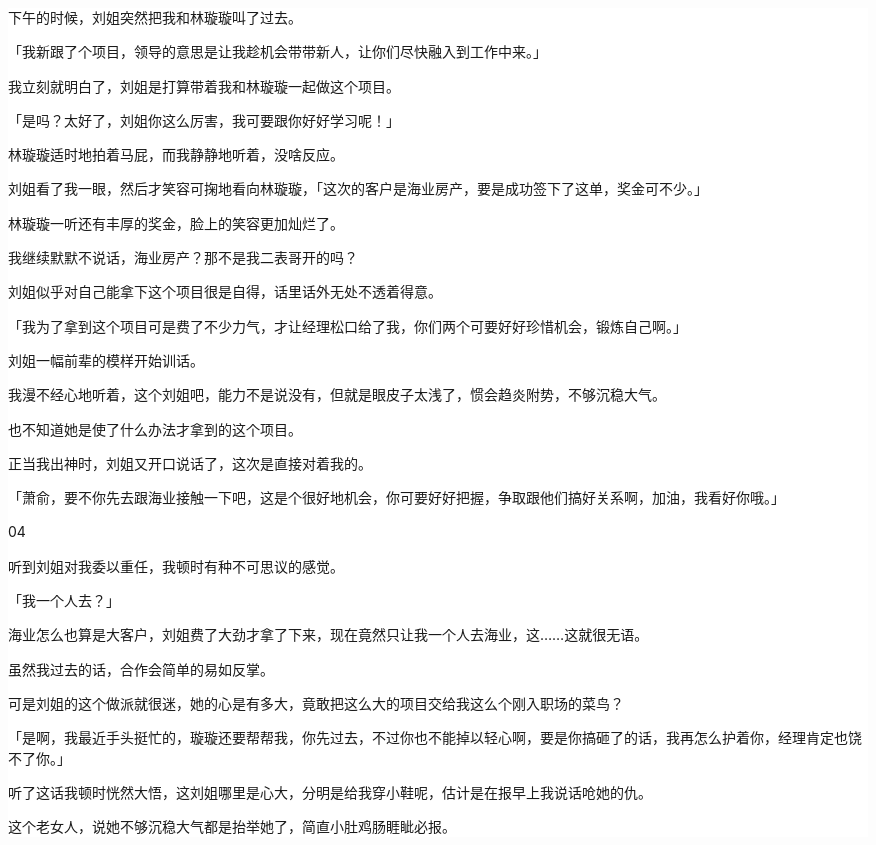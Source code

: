 
下午的时候，刘姐突然把我和林璇璇叫了过去。


「我新跟了个项目，领导的意思是让我趁机会带带新人，让你们尽快融入到工作中来。」


我立刻就明白了，刘姐是打算带着我和林璇璇一起做这个项目。


「是吗？太好了，刘姐你这么厉害，我可要跟你好好学习呢！」


林璇璇适时地拍着马屁，而我静静地听着，没啥反应。


刘姐看了我一眼，然后才笑容可掬地看向林璇璇，「这次的客户是海业房产，要是成功签下了这单，奖金可不少。」


林璇璇一听还有丰厚的奖金，脸上的笑容更加灿烂了。


我继续默默不说话，海业房产？那不是我二表哥开的吗？


刘姐似乎对自己能拿下这个项目很是自得，话里话外无处不透着得意。


「我为了拿到这个项目可是费了不少力气，才让经理松口给了我，你们两个可要好好珍惜机会，锻炼自己啊。」


刘姐一幅前辈的模样开始训话。


我漫不经心地听着，这个刘姐吧，能力不是说没有，但就是眼皮子太浅了，惯会趋炎附势，不够沉稳大气。


也不知道她是使了什么办法才拿到的这个项目。


正当我出神时，刘姐又开口说话了，这次是直接对着我的。


「萧俞，要不你先去跟海业接触一下吧，这是个很好地机会，你可要好好把握，争取跟他们搞好关系啊，加油，我看好你哦。」


04


听到刘姐对我委以重任，我顿时有种不可思议的感觉。


「我一个人去？」


海业怎么也算是大客户，刘姐费了大劲才拿了下来，现在竟然只让我一个人去海业，这……这就很无语。


虽然我过去的话，合作会简单的易如反掌。


可是刘姐的这个做派就很迷，她的心是有多大，竟敢把这么大的项目交给我这么个刚入职场的菜鸟？


「是啊，我最近手头挺忙的，璇璇还要帮帮我，你先过去，不过你也不能掉以轻心啊，要是你搞砸了的话，我再怎么护着你，经理肯定也饶不了你。」


听了这话我顿时恍然大悟，这刘姐哪里是心大，分明是给我穿小鞋呢，估计是在报早上我说话呛她的仇。


这个老女人，说她不够沉稳大气都是抬举她了，简直小肚鸡肠睚眦必报。

